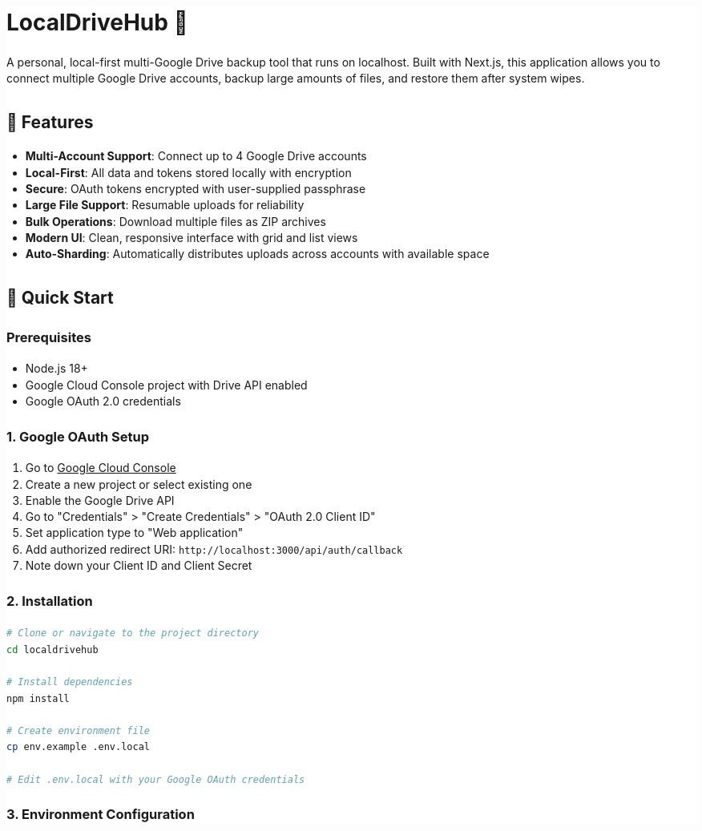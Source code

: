 # LocalDriveHub 🔄

A personal, local-first multi-Google Drive backup tool that runs on localhost. Built with Next.js, this application allows you to connect multiple Google Drive accounts, backup large amounts of files, and restore them after system wipes.

## 🎯 Features

- **Multi-Account Support**: Connect up to 4 Google Drive accounts
- **Local-First**: All data and tokens stored locally with encryption
- **Secure**: OAuth tokens encrypted with user-supplied passphrase
- **Large File Support**: Resumable uploads for reliability
- **Bulk Operations**: Download multiple files as ZIP archives
- **Modern UI**: Clean, responsive interface with grid and list views
- **Auto-Sharding**: Automatically distributes uploads across accounts with available space

## 🚀 Quick Start

### Prerequisites

- Node.js 18+ 
- Google Cloud Console project with Drive API enabled
- Google OAuth 2.0 credentials

### 1. Google OAuth Setup

1. Go to [Google Cloud Console](https://console.cloud.google.com/)
2. Create a new project or select existing one
3. Enable the Google Drive API
4. Go to "Credentials" > "Create Credentials" > "OAuth 2.0 Client ID"
5. Set application type to "Web application"
6. Add authorized redirect URI: `http://localhost:3000/api/auth/callback`
7. Note down your Client ID and Client Secret

### 2. Installation

```bash
# Clone or navigate to the project directory
cd localdrivehub

# Install dependencies
npm install

# Create environment file
cp env.example .env.local

# Edit .env.local with your Google OAuth credentials
```

### 3. Environment Configuration
